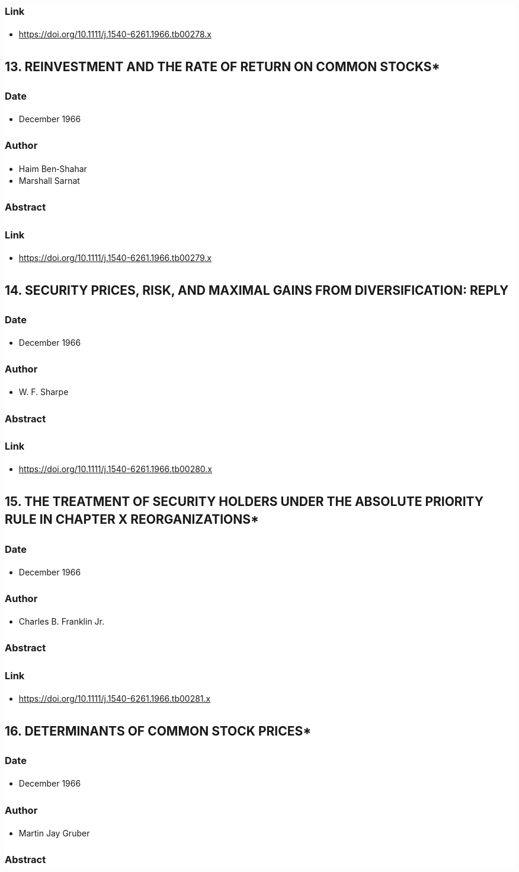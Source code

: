 ### Link
- https://doi.org/10.1111/j.1540-6261.1966.tb00278.x

## 13. REINVESTMENT AND THE RATE OF RETURN ON COMMON STOCKS*
### Date
- December 1966
### Author
- Haim Ben‐Shahar
- Marshall Sarnat
### Abstract

### Link
- https://doi.org/10.1111/j.1540-6261.1966.tb00279.x

## 14. SECURITY PRICES, RISK, AND MAXIMAL GAINS FROM DIVERSIFICATION: REPLY
### Date
- December 1966
### Author
- W. F. Sharpe
### Abstract

### Link
- https://doi.org/10.1111/j.1540-6261.1966.tb00280.x

## 15. THE TREATMENT OF SECURITY HOLDERS UNDER THE ABSOLUTE PRIORITY RULE IN CHAPTER X REORGANIZATIONS*
### Date
- December 1966
### Author
- Charles B. Franklin Jr.
### Abstract

### Link
- https://doi.org/10.1111/j.1540-6261.1966.tb00281.x

## 16. DETERMINANTS OF COMMON STOCK PRICES*
### Date
- December 1966
### Author
- Martin Jay Gruber
### Abstract
